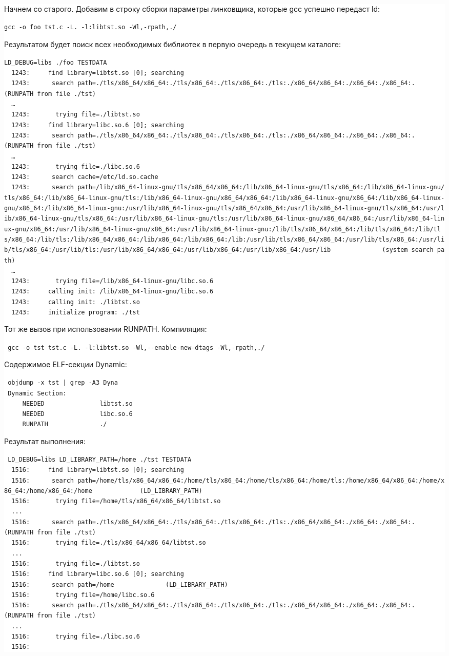Начнем со старого. Добавим в строку сборки параметры линковщика, которые gcc успешно передаст ld:

    gcc -o foo tst.c -L. -l:libtst.so -Wl,-rpath,./
    
Результатом будет поиск всех необходимых библиотек в первую очередь в текущем каталоге:

    LD_DEBUG=libs ./foo TESTDATA
      1243:     find library=libtst.so [0]; searching
      1243:      search path=./tls/x86_64/x86_64:./tls/x86_64:./tls/x86_64:./tls:./x86_64/x86_64:./x86_64:./x86_64:.            (RUNPATH from file ./tst)
      …
      1243:       trying file=./libtst.so
      1243:     find library=libc.so.6 [0]; searching
      1243:      search path=./tls/x86_64/x86_64:./tls/x86_64:./tls/x86_64:./tls:./x86_64/x86_64:./x86_64:./x86_64:.            (RUNPATH from file ./tst)
      …
      1243:       trying file=./libc.so.6
      1243:      search cache=/etc/ld.so.cache
      1243:      search path=/lib/x86_64-linux-gnu/tls/x86_64/x86_64:/lib/x86_64-linux-gnu/tls/x86_64:/lib/x86_64-linux-gnu/tls/x86_64:/lib/x86_64-linux-gnu/tls:/lib/x86_64-linux-gnu/x86_64/x86_64:/lib/x86_64-linux-gnu/x86_64:/lib/x86_64-linux-gnu/x86_64:/lib/x86_64-linux-gnu:/usr/lib/x86_64-linux-gnu/tls/x86_64/x86_64:/usr/lib/x86_64-linux-gnu/tls/x86_64:/usr/lib/x86_64-linux-gnu/tls/x86_64:/usr/lib/x86_64-linux-gnu/tls:/usr/lib/x86_64-linux-gnu/x86_64/x86_64:/usr/lib/x86_64-linux-gnu/x86_64:/usr/lib/x86_64-linux-gnu/x86_64:/usr/lib/x86_64-linux-gnu:/lib/tls/x86_64/x86_64:/lib/tls/x86_64:/lib/tls/x86_64:/lib/tls:/lib/x86_64/x86_64:/lib/x86_64:/lib/x86_64:/lib:/usr/lib/tls/x86_64/x86_64:/usr/lib/tls/x86_64:/usr/lib/tls/x86_64:/usr/lib/tls:/usr/lib/x86_64/x86_64:/usr/lib/x86_64:/usr/lib/x86_64:/usr/lib              (system search path)
      …
      1243:       trying file=/lib/x86_64-linux-gnu/libc.so.6
      1243:     calling init: /lib/x86_64-linux-gnu/libc.so.6
      1243:     calling init: ./libtst.so
      1243:     initialize program: ./tst
      
Тот же вызов при использовании RUNPATH. Компиляция:

     gcc -o tst tst.c -L. -l:libtst.so -Wl,--enable-new-dtags -Wl,-rpath,./
     
Содержимое ELF-секции Dynamic:

     objdump -x tst | grep -A3 Dyna
     Dynamic Section:
         NEEDED               libtst.so
         NEEDED               libc.so.6
         RUNPATH              ./
         
Результат выполнения:

     LD_DEBUG=libs LD_LIBRARY_PATH=/home ./tst TESTDATA
      1516:     find library=libtst.so [0]; searching
      1516:      search path=/home/tls/x86_64/x86_64:/home/tls/x86_64:/home/tls/x86_64:/home/tls:/home/x86_64/x86_64:/home/x86_64:/home/x86_64:/home             (LD_LIBRARY_PATH)
      1516:       trying file=/home/tls/x86_64/x86_64/libtst.so
      ...
      1516:      search path=./tls/x86_64/x86_64:./tls/x86_64:./tls/x86_64:./tls:./x86_64/x86_64:./x86_64:./x86_64:.            (RUNPATH from file ./tst)
      1516:       trying file=./tls/x86_64/x86_64/libtst.so
      ...
      1516:       trying file=./libtst.so
      1516:     find library=libc.so.6 [0]; searching
      1516:      search path=/home              (LD_LIBRARY_PATH)
      1516:       trying file=/home/libc.so.6
      1516:      search path=./tls/x86_64/x86_64:./tls/x86_64:./tls/x86_64:./tls:./x86_64/x86_64:./x86_64:./x86_64:.            (RUNPATH from file ./tst)
      ...
      1516:       trying file=./libc.so.6
      1516:
      
